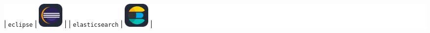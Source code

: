 |     `eclipse`      |    <img src="./src/icons/Eclipse-Dark.svg" width="48">    |
|  `elasticsearch`   | <img src="./src/icons/Elasticsearch-Dark.svg" width="48"> |